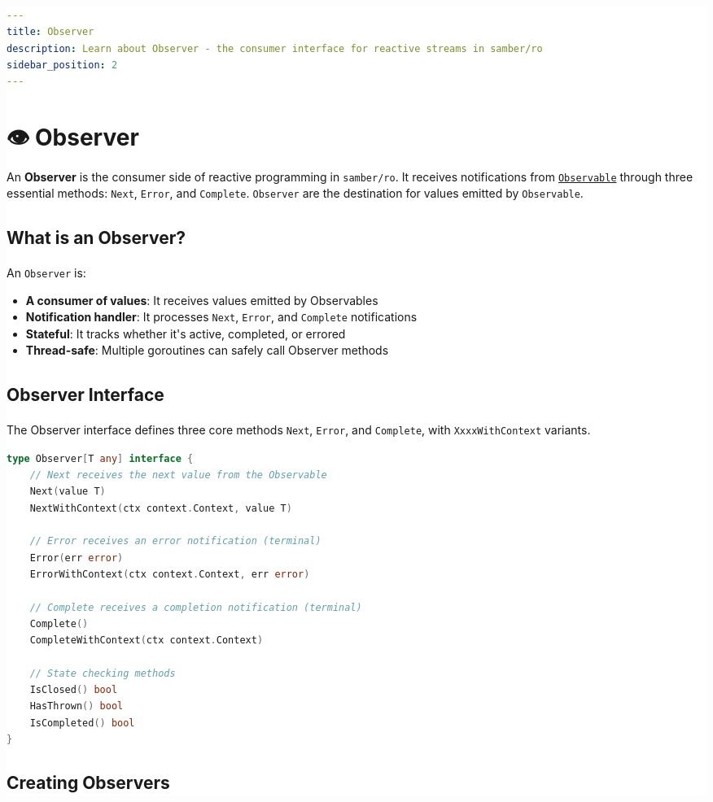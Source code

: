 ```yaml
---
title: Observer
description: Learn about Observer - the consumer interface for reactive streams in samber/ro
sidebar_position: 2
---
```


# 👁️ Observer

An **Observer** is the consumer side of reactive programming in `samber/ro`. It receives notifications from [`Observable`](./observable) through three essential methods: `Next`, `Error`, and `Complete`. `Observer` are the destination for values emitted by `Observable`.

## What is an Observer?

An `Observer` is:
- **A consumer of values**: It receives values emitted by Observables
- **Notification handler**: It processes `Next`, `Error`, and `Complete` notifications
- **Stateful**: It tracks whether it's active, completed, or errored
- **Thread-safe**: Multiple goroutines can safely call Observer methods

## Observer Interface

The Observer interface defines three core methods `Next`, `Error`, and `Complete`, with `XxxxWithContext` variants.

```go
type Observer[T any] interface {
    // Next receives the next value from the Observable
    Next(value T)
    NextWithContext(ctx context.Context, value T)

    // Error receives an error notification (terminal)
    Error(err error)
    ErrorWithContext(ctx context.Context, err error)

    // Complete receives a completion notification (terminal)
    Complete()
    CompleteWithContext(ctx context.Context)

    // State checking methods
    IsClosed() bool
    HasThrown() bool
    IsCompleted() bool
}
```

## Creating Observers
